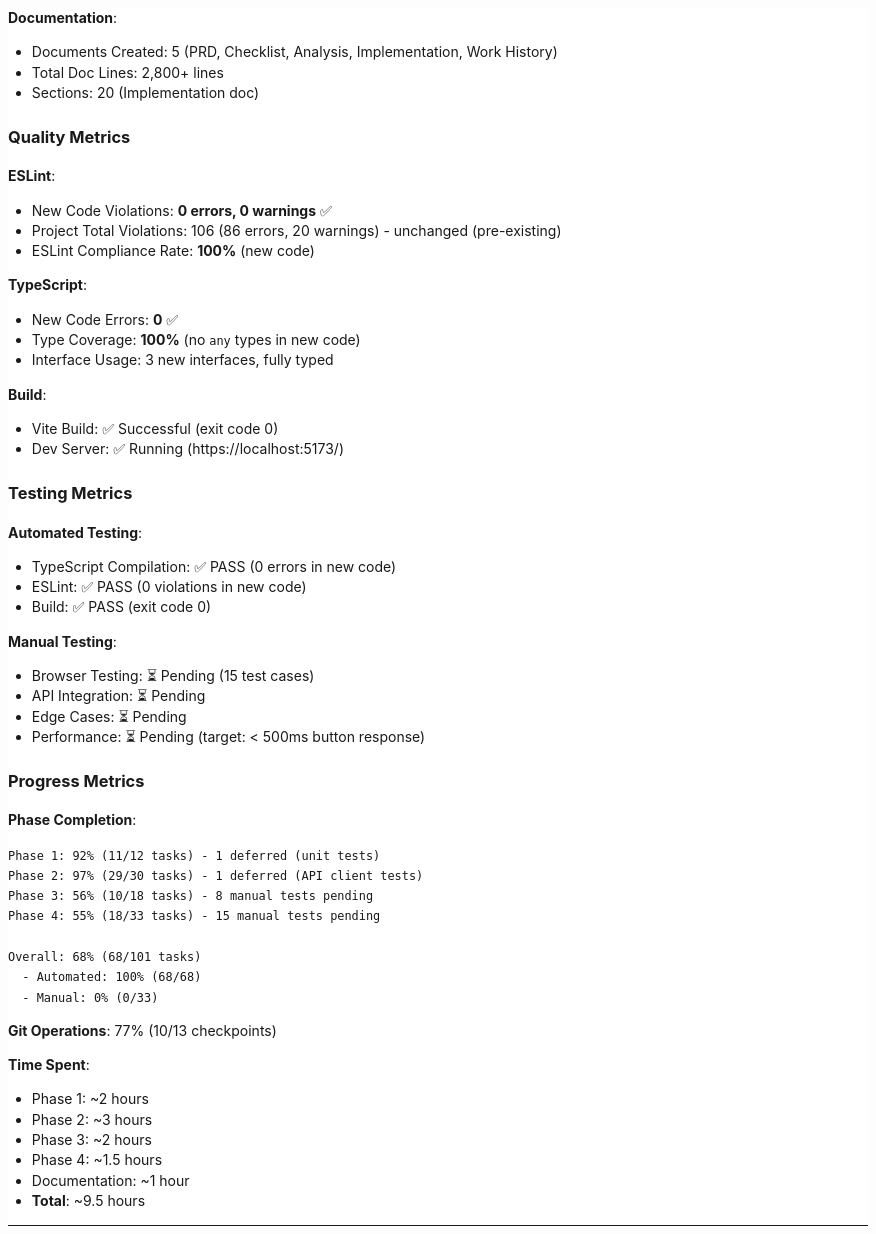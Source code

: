 **Documentation**:
- Documents Created: 5 (PRD, Checklist, Analysis, Implementation, Work History)
- Total Doc Lines: 2,800+ lines
- Sections: 20 (Implementation doc)

### Quality Metrics

**ESLint**:
- New Code Violations: **0 errors, 0 warnings** ✅
- Project Total Violations: 106 (86 errors, 20 warnings) - unchanged (pre-existing)
- ESLint Compliance Rate: **100%** (new code)

**TypeScript**:
- New Code Errors: **0** ✅
- Type Coverage: **100%** (no `any` types in new code)
- Interface Usage: 3 new interfaces, fully typed

**Build**:
- Vite Build: ✅ Successful (exit code 0)
- Dev Server: ✅ Running (https://localhost:5173/)

### Testing Metrics

**Automated Testing**:
- TypeScript Compilation: ✅ PASS (0 errors in new code)
- ESLint: ✅ PASS (0 violations in new code)
- Build: ✅ PASS (exit code 0)

**Manual Testing**:
- Browser Testing: ⏳ Pending (15 test cases)
- API Integration: ⏳ Pending
- Edge Cases: ⏳ Pending
- Performance: ⏳ Pending (target: < 500ms button response)

### Progress Metrics

**Phase Completion**:
```
Phase 1: 92% (11/12 tasks) - 1 deferred (unit tests)
Phase 2: 97% (29/30 tasks) - 1 deferred (API client tests)
Phase 3: 56% (10/18 tasks) - 8 manual tests pending
Phase 4: 55% (18/33 tasks) - 15 manual tests pending

Overall: 68% (68/101 tasks)
  - Automated: 100% (68/68)
  - Manual: 0% (0/33)
```

**Git Operations**: 77% (10/13 checkpoints)

**Time Spent**:
- Phase 1: ~2 hours
- Phase 2: ~3 hours
- Phase 3: ~2 hours
- Phase 4: ~1.5 hours
- Documentation: ~1 hour
- **Total**: ~9.5 hours

---